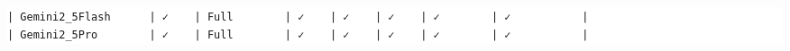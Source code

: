     | Gemini2_5Flash      | ✓    | Full        | ✓    | ✓    | ✓    | ✓        | ✓           |
    | Gemini2_5Pro        | ✓    | Full        | ✓    | ✓    | ✓    | ✓        | ✓           |